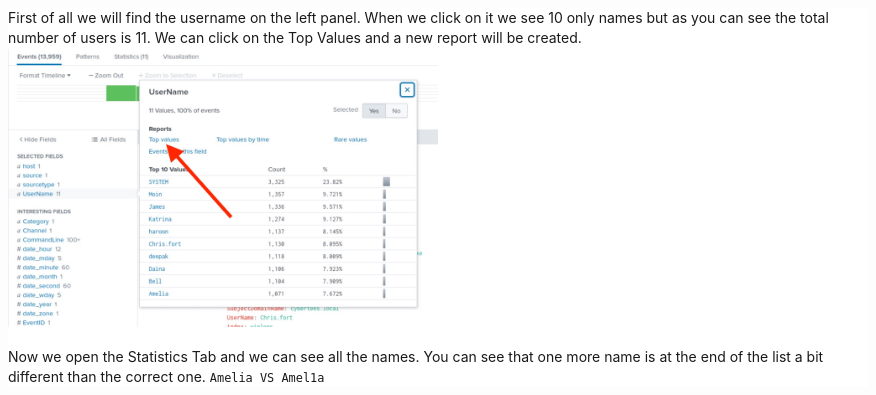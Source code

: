 First of all we will find the username on the left panel.
When we click on it we see 10 only names but as you can see the total number of users is 11. 
We can click on the Top Values and a new report will be created.
<img src="Media/Benign/Benign_4.jpg" height=50% width=50% >

Now we open the Statistics Tab and we can see all the names. You can see that one more name is at the end of the list a bit different than the correct one. `Amelia VS Amel1a`
